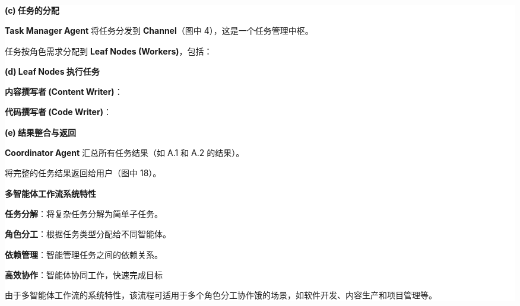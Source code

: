 **(c) 任务的分配**

**Task Manager Agent** 将任务分发到 **Channel**（图中 4），这是一个任务管理中枢。

任务按角色需求分配到 **Leaf Nodes (Workers)**，包括：

**(d) Leaf Nodes 执行任务**

**内容撰写者 (Content Writer)**：

**代码撰写者 (Code Writer)**：

**(e) 结果整合与返回**

**Coordinator Agent** 汇总所有任务结果（如 A.1 和 A.2 的结果）。

将完整的任务结果返回给用户（图中 18）。

**多智能体工作流系统特性**

**任务分解**：将复杂任务分解为简单子任务。

**角色分工**：根据任务类型分配给不同智能体。

**依赖管理**：智能管理任务之间的依赖关系。

**高效协作**：智能体协同工作，快速完成目标

由于多智能体工作流的系统特性，该流程可适用于多个角色分工协作饿的场景，如软件开发、内容生产和项目管理等。